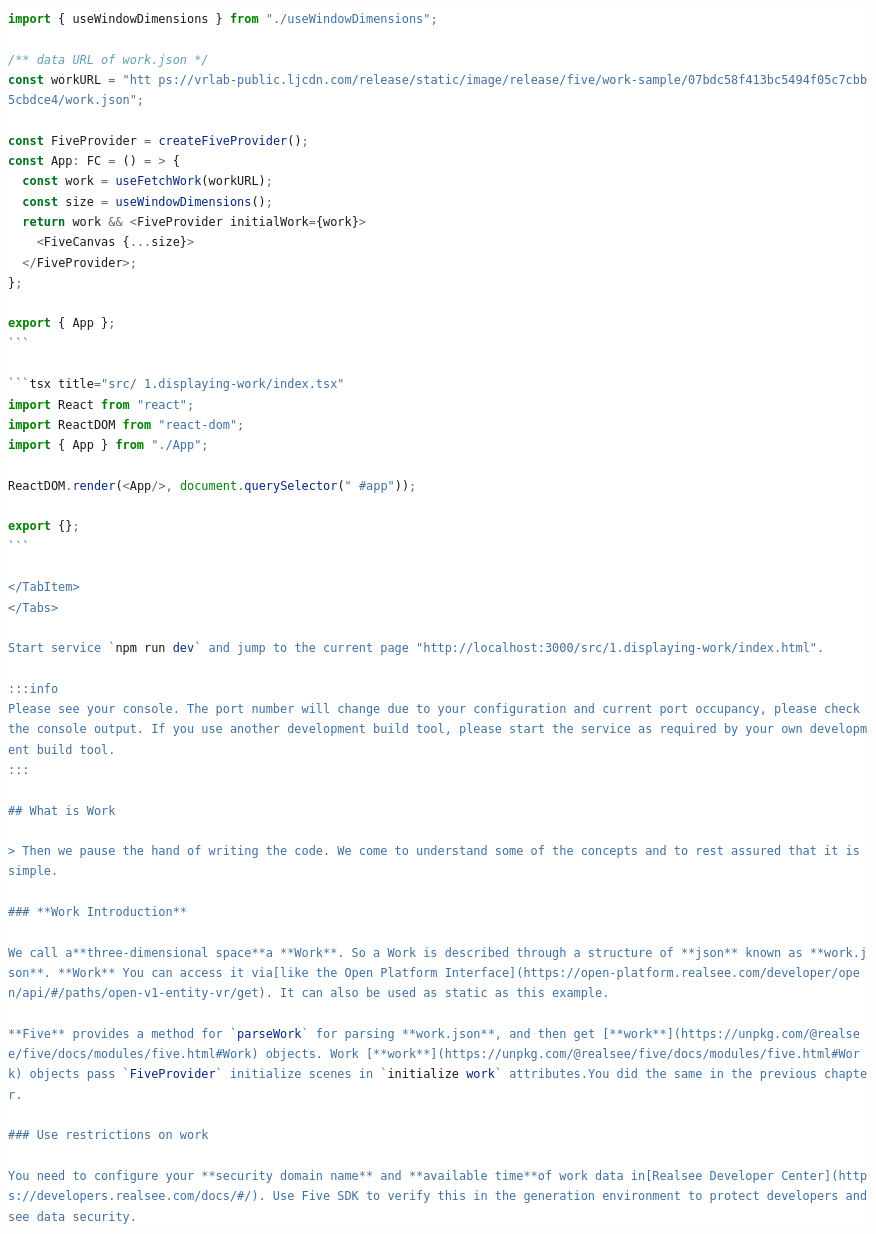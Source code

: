 ````ts title="src/1.displaying-work/useFetchWork.ts"
import { useWindowDimensions } from "./useWindowDimensions";

/** data URL of work.json */
const workURL = "htt ps://vrlab-public.ljcdn.com/release/static/image/release/five/work-sample/07bdc58f413bc5494f05c7cbb5cbdce4/work.json";

const FiveProvider = createFiveProvider();
const App: FC = () = > {
  const work = useFetchWork(workURL);
  const size = useWindowDimensions();
  return work && <FiveProvider initialWork={work}>
    <FiveCanvas {...size}>
  </FiveProvider>;
};

export { App };
```

```tsx title="src/ 1.displaying-work/index.tsx"
import React from "react";
import ReactDOM from "react-dom";
import { App } from "./App";

ReactDOM.render(<App/>, document.querySelector(" #app"));

export {};
```

</TabItem>
</Tabs>

Start service `npm run dev` and jump to the current page "http://localhost:3000/src/1.displaying-work/index.html".

:::info
Please see your console. The port number will change due to your configuration and current port occupancy, please check the console output. If you use another development build tool, please start the service as required by your own development build tool.
:::

## What is Work

> Then we pause the hand of writing the code. We come to understand some of the concepts and to rest assured that it is simple.

### **Work Introduction**

We call a**three-dimensional space**a **Work**. So a Work is described through a structure of **json** known as **work.json**. **Work** You can access it via[like the Open Platform Interface](https://open-platform.realsee.com/developer/open/api/#/paths/open-v1-entity-vr/get). It can also be used as static as this example.

**Five** provides a method for `parseWork` for parsing **work.json**, and then get [**work**](https://unpkg.com/@realsee/five/docs/modules/five.html#Work) objects. Work [**work**](https://unpkg.com/@realsee/five/docs/modules/five.html#Work) objects pass `FiveProvider` initialize scenes in `initialize work` attributes.You did the same in the previous chapter.

### Use restrictions on work

You need to configure your **security domain name** and **available time**of work data in[Realsee Developer Center](https://developers.realsee.com/docs/#/). Use Five SDK to verify this in the generation environment to protect developers and see data security.

````
